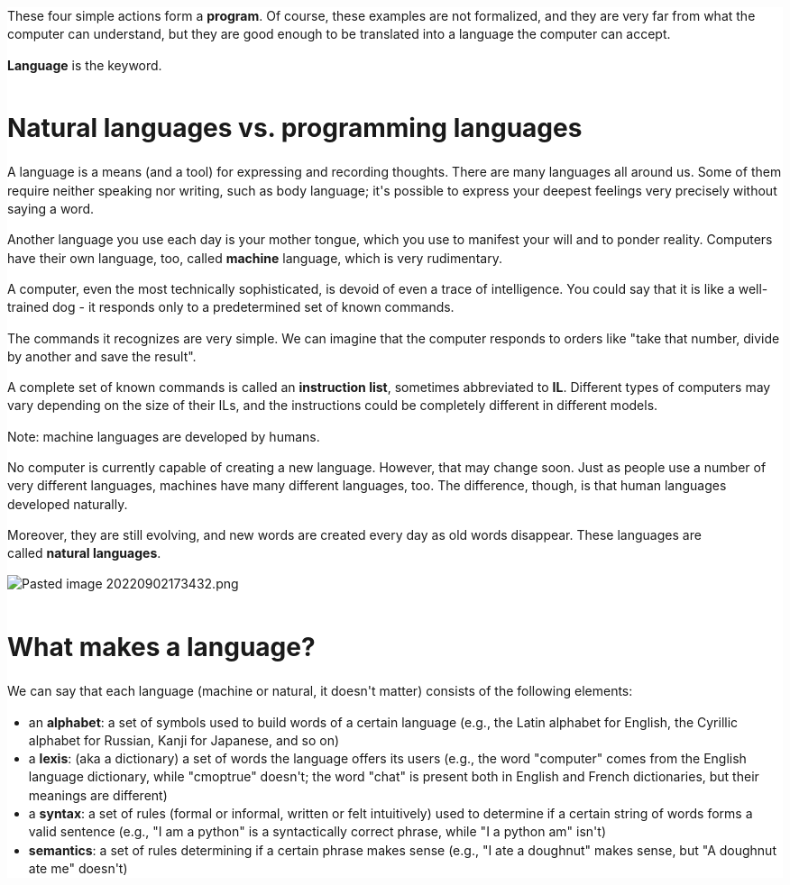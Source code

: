 These four simple actions form a **program**. Of course, these examples are not formalized, and they are very far from what the computer can understand, but they are good enough to be translated into a language the computer can accept.

**Language** is the keyword.

# Natural languages vs. programming languages

A language is a means (and a tool) for expressing and recording thoughts. There are many languages all around us. Some of them require neither speaking nor writing, such as body language; it's possible to express your deepest feelings very precisely without saying a word.

Another language you use each day is your mother tongue, which you use to manifest your will and to ponder reality. Computers have their own language, too, called **machine** language, which is very rudimentary.

A computer, even the most technically sophisticated, is devoid of even a trace of intelligence. You could say that it is like a well-trained dog - it responds only to a predetermined set of known commands.

The commands it recognizes are very simple. We can imagine that the computer responds to orders like "take that number, divide by another and save the result".

A complete set of known commands is called an **instruction list**, sometimes abbreviated to **IL**. Different types of computers may vary depending on the size of their ILs, and the instructions could be completely different in different models.

Note: machine languages are developed by humans.

No computer is currently capable of creating a new language. However, that may change soon. Just as people use a number of very different languages, machines have many different languages, too. The difference, though, is that human languages developed naturally.

Moreover, they are still evolving, and new words are created every day as old words disappear. These languages are called **natural languages**.

![Pasted image 20220902173432.png](/img/user/PROGRAMMING/Python/Netacad%20Python%20Essentials/images/Pasted%20image%2020220902173432.png)

# What makes a language?

We can say that each language (machine or natural, it doesn't matter) consists of the following elements:

-   an **alphabet**: a set of symbols used to build words of a certain language (e.g., the Latin alphabet for English, the Cyrillic alphabet for Russian, Kanji for Japanese, and so on)
-   a **lexis**: (aka a dictionary) a set of words the language offers its users (e.g., the word "computer" comes from the English language dictionary, while "cmoptrue" doesn't; the word "chat" is present both in English and French dictionaries, but their meanings are different)
-   a **syntax**: a set of rules (formal or informal, written or felt intuitively) used to determine if a certain string of words forms a valid sentence (e.g., "I am a python" is a syntactically correct phrase, while "I a python am" isn't)
-   **semantics**: a set of rules determining if a certain phrase makes sense (e.g., "I ate a doughnut" makes sense, but "A doughnut ate me" doesn't)
